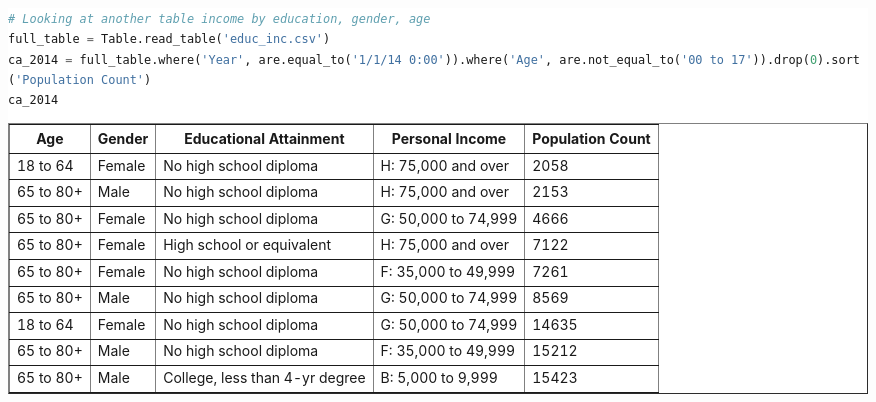 


```python
# Looking at another table income by education, gender, age
full_table = Table.read_table('educ_inc.csv')
ca_2014 = full_table.where('Year', are.equal_to('1/1/14 0:00')).where('Age', are.not_equal_to('00 to 17')).drop(0).sort('Population Count')
ca_2014
```




<table border="1" class="dataframe">
    <thead>
        <tr>
            <th>Age</th> <th>Gender</th> <th>Educational Attainment</th> <th>Personal Income</th> <th>Population Count</th>
        </tr>
    </thead>
    <tbody>
        <tr>
            <td>18 to 64 </td> <td>Female</td> <td>No high school diploma        </td> <td>H: 75,000 and over </td> <td>2058            </td>
        </tr>
    </tbody>
        <tr>
            <td>65 to 80+</td> <td>Male  </td> <td>No high school diploma        </td> <td>H: 75,000 and over </td> <td>2153            </td>
        </tr>
    </tbody>
        <tr>
            <td>65 to 80+</td> <td>Female</td> <td>No high school diploma        </td> <td>G: 50,000 to 74,999</td> <td>4666            </td>
        </tr>
    </tbody>
        <tr>
            <td>65 to 80+</td> <td>Female</td> <td>High school or equivalent     </td> <td>H: 75,000 and over </td> <td>7122            </td>
        </tr>
    </tbody>
        <tr>
            <td>65 to 80+</td> <td>Female</td> <td>No high school diploma        </td> <td>F: 35,000 to 49,999</td> <td>7261            </td>
        </tr>
    </tbody>
        <tr>
            <td>65 to 80+</td> <td>Male  </td> <td>No high school diploma        </td> <td>G: 50,000 to 74,999</td> <td>8569            </td>
        </tr>
    </tbody>
        <tr>
            <td>18 to 64 </td> <td>Female</td> <td>No high school diploma        </td> <td>G: 50,000 to 74,999</td> <td>14635           </td>
        </tr>
    </tbody>
        <tr>
            <td>65 to 80+</td> <td>Male  </td> <td>No high school diploma        </td> <td>F: 35,000 to 49,999</td> <td>15212           </td>
        </tr>
    </tbody>
        <tr>
            <td>65 to 80+</td> <td>Male  </td> <td>College, less than 4-yr degree</td> <td>B: 5,000 to 9,999  </td> <td>15423           </td>
        </tr>
    </tbody>